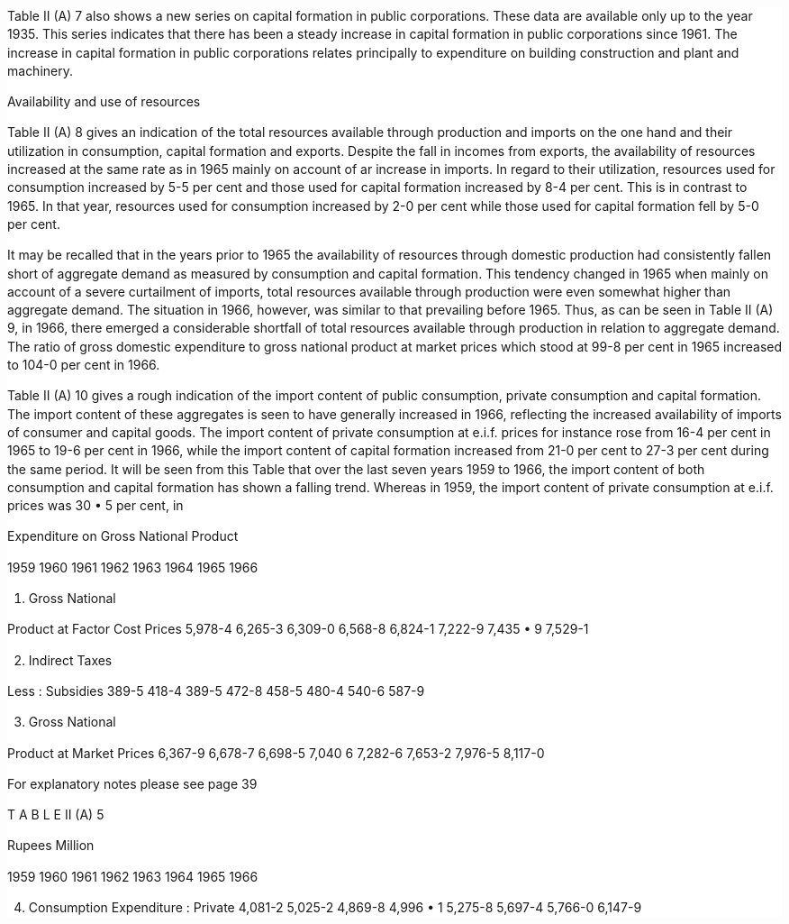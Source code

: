 Table II (A) 7 also shows a new series on capital formation in public corpora­tions. These data are available only up to the year 1935. This series indicates that there has been a steady increase in capital formation in public corporations since 1961. The increase in capital formation in public corporations relates princi­pally to expenditure on building construction and plant and machinery.

Availability and use of resources

Table II (A) 8 gives an indication of the total resources available through production and imports on the one hand and their utilization in consumption, capital formation and exports. Despite the fall in incomes from exports, the availability of resources increased at the same rate as in 1965 mainly on account of ar increase in imports. In regard to their utilization, resources used for consumption increased by 5-5 per cent and those used for capital formation increased by 8-4 per cent. This is in contrast to 1965. In that year, resources used for consumption increased by 2-0 per cent while those used for capital formation fell by 5-0 per cent.

It may be recalled that in the years prior to 1965 the availability of resources through domestic production had consistently fallen short of aggregate demand as measured by consumption and capital formation. This tendency changed in 1965 when mainly on account of a severe curtailment of imports, total re­sources available through production were even somewhat higher than aggregate demand. The situation in 1966, however, was similar to that prevailing before 1965. Thus, as can be seen in Table II (A) 9, in 1966, there emerged a considerable shortfall of total resources available through production in relation to aggregate demand. The ratio of gross domestic expenditure to gross national product at market prices which stood at 99-8 per cent in 1965 increased to 104-0 per cent in 1966.

Table II (A) 10 gives a rough indication of the import content of public con­sumption, private consumption and capital formation. The import content of these aggregates is seen to have generally increased in 1966, reflecting the increased availability of imports of consumer and capital goods. The import content of private consumption at e.i.f. prices for instance rose from 16-4 per cent in 1965 to 19-6 per cent in 1966, while the import content of capital formation increased from 21-0 per cent to 27-3 per cent during the same period. It will be seen from this Table that over the last seven years 1959 to 1966, the import content of both consumption and capital formation has shown a falling trend. Whereas in 1959, the import content of private consumption at e.i.f. prices was 30 • 5 per cent, in

Expenditure on Gross National Product

1959 1960 1961 1962 1963 1964 1965 1966

1. Gross National

Product at Factor Cost Prices 5,978-4 6,265-3 6,309-0 6,568-8 6,824-1 7,222-9 7,435 • 9 7,529-1

2. Indirect Taxes

Less : Subsidies 389-5 418-4 389-5 472-8 458-5 480-4 540-6 587-9

3. Gross National

Product at Mar­ket Prices 6,367-9 6,678-7 6,698-5 7,040 6 7,282-6 7,653-2 7,976-5 8,117-0

For explanatory notes please see page 39

T A B L E II (A) 5

Rupees Million

1959 1960 1961 1962 1963 1964 1965 1966

4. Consumption Expenditure : Private 4,081-2 5,025-2 4,869-8 4,996 • 1 5,275-8 5,697-4 5,766-0 6,147-9
